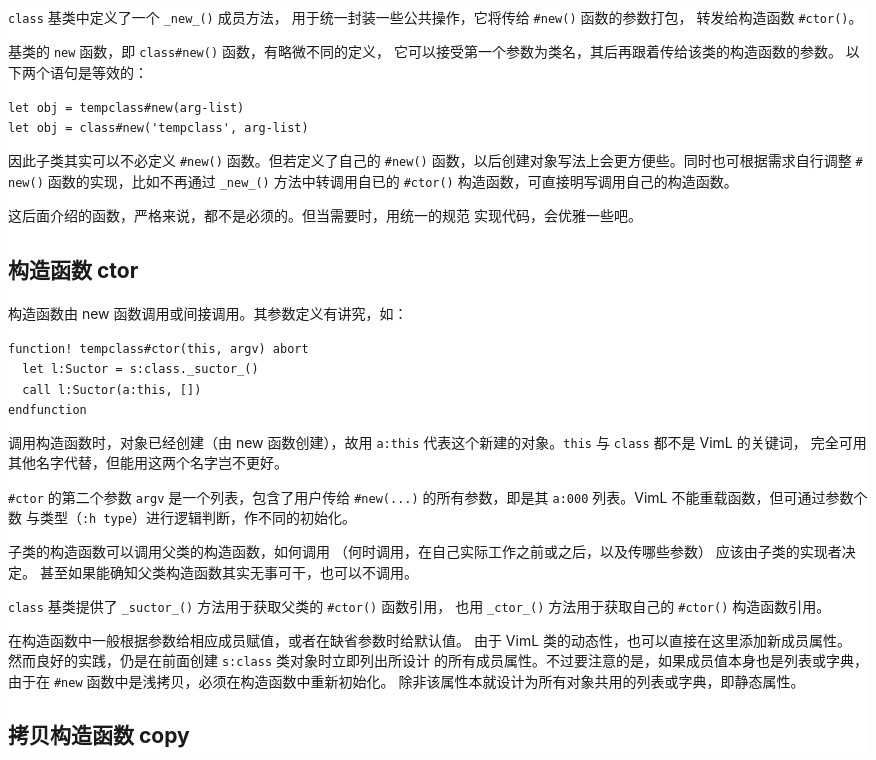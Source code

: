 `class` 基类中定义了一个 `_new_()` 成员方法，
用于统一封装一些公共操作，它将传给 `#new()` 函数的参数打包，
转发给构造函数 `#ctor()`。

基类的 `new` 函数，即 `class#new()` 函数，有略微不同的定义，
它可以接受第一个参数为类名，其后再跟着传给该类的构造函数的参数。
以下两个语句是等效的：
```
let obj = tempclass#new(arg-list)
let obj = class#new('tempclass', arg-list)
```

因此子类其实可以不必定义 `#new()` 函数。但若定义了自己的 `#new()`
函数，以后创建对象写法上会更方便些。同时也可根据需求自行调整
`#new()` 函数的实现，比如不再通过 `_new_()` 方法中转调用自已的
`#ctor()` 构造函数，可直接明写调用自己的构造函数。

这后面介绍的函数，严格来说，都不是必须的。但当需要时，用统一的规范
实现代码，会优雅一些吧。

## 构造函数 ctor

构造函数由 new 函数调用或间接调用。其参数定义有讲究，如：

```
function! tempclass#ctor(this, argv) abort
  let l:Suctor = s:class._suctor_()
  call l:Suctor(a:this, [])
endfunction
```

调用构造函数时，对象已经创建（由 new 函数创建），故用 `a:this`
代表这个新建的对象。`this` 与 `class` 都不是 VimL 的关键词，
完全可用其他名字代替，但能用这两个名字岂不更好。

`#ctor` 的第二个参数 `argv` 是一个列表，包含了用户传给 `#new(...)` 
的所有参数，即是其 `a:000` 列表。VimL 不能重载函数，但可通过参数个数
与类型（`:h type`）进行逻辑判断，作不同的初始化。

子类的构造函数可以调用父类的构造函数，如何调用
（何时调用，在自己实际工作之前或之后，以及传哪些参数）
应该由子类的实现者决定。
甚至如果能确知父类构造函数其实无事可干，也可以不调用。

`class` 基类提供了 `_suctor_()` 方法用于获取父类的 `#ctor()` 函数引用，
也用 `_ctor_()` 方法用于获取自己的 `#ctor()` 构造函数引用。

在构造函数中一般根据参数给相应成员赋值，或者在缺省参数时给默认值。
由于 VimL 类的动态性，也可以直接在这里添加新成员属性。
然而良好的实践，仍是在前面创建 `s:class` 类对象时立即列出所设计
的所有成员属性。不过要注意的是，如果成员值本身也是列表或字典，
由于在 `#new` 函数中是浅拷贝，必须在构造函数中重新初始化。
除非该属性本就设计为所有对象共用的列表或字典，即静态属性。

## 拷贝构造函数 copy
